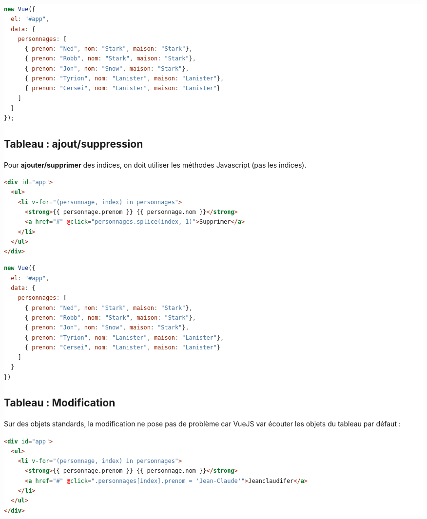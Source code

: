 ```javascript
new Vue({
  el: "#app",
  data: {
    personnages: [
      { prenom: "Ned", nom: "Stark", maison: "Stark"},
      { prenom: "Robb", nom: "Stark", maison: "Stark"},
      { prenom: "Jon", nom: "Snow", maison: "Stark"},
      { prenom: "Tyrion", nom: "Lanister", maison: "Lanister"},
      { prenom: "Cersei", nom: "Lanister", maison: "Lanister"}
    ]
  }
});
```

## Tableau : ajout/suppression

Pour **ajouter/supprimer** des indices, on doit utiliser les méthodes Javascript (pas les indices).
```html
<div id="app">
  <ul>
    <li v-for="(personnage, index) in personnages">
      <strong>{{ personnage.prenom }} {{ personnage.nom }}</strong>
      <a href="#" @click="personnages.splice(index, 1)">Supprimer</a>
    </li>
  </ul>
</div>
```

```javascript
new Vue({
  el: "#app",
  data: {
    personnages: [
      { prenom: "Ned", nom: "Stark", maison: "Stark"},
      { prenom: "Robb", nom: "Stark", maison: "Stark"},
      { prenom: "Jon", nom: "Snow", maison: "Stark"},
      { prenom: "Tyrion", nom: "Lanister", maison: "Lanister"},
      { prenom: "Cersei", nom: "Lanister", maison: "Lanister"}
    ]
  }
})
```

## Tableau : Modification

Sur des objets standards, la modification ne pose pas de problème car VueJS var écouter les objets du tableau par défaut :

```html
<div id="app">
  <ul>
    <li v-for="(personnage, index) in personnages">
      <strong>{{ personnage.prenom }} {{ personnage.nom }}</strong>
      <a href="#" @click=".personnages[index].prenom = 'Jean-Claude'">Jeanclaudifer</a>
    </li>
  </ul>
</div>
```
